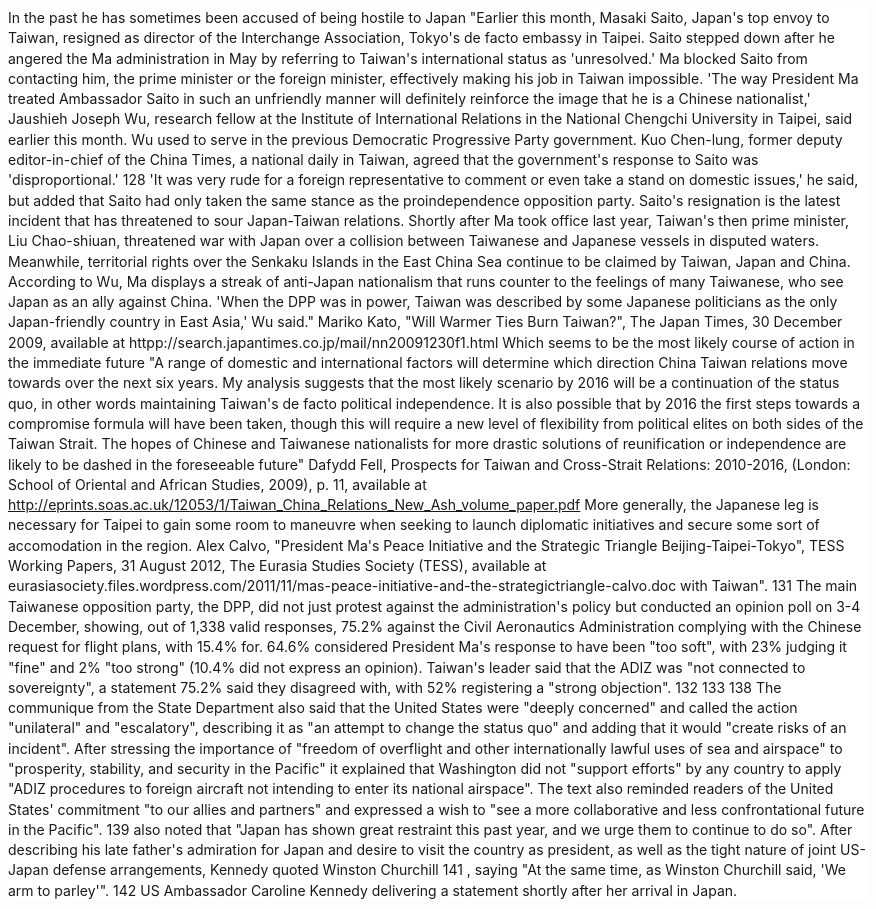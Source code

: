 In the past he has sometimes been accused of being hostile to Japan "Earlier this month, Masaki Saito, Japan's top envoy to Taiwan, resigned as director of the Interchange Association, Tokyo's de facto embassy in Taipei. Saito stepped down after he angered the Ma administration in May by referring to Taiwan's international status as 'unresolved.' Ma blocked Saito from contacting him, the prime minister or the foreign minister, effectively making his job in Taiwan impossible. 'The way President Ma treated Ambassador Saito in such an unfriendly manner will definitely reinforce the image that he is a Chinese nationalist,' Jaushieh Joseph Wu, research fellow at the Institute of International Relations in the National Chengchi University in Taipei, said earlier this month. Wu used to serve in the previous Democratic Progressive Party government. Kuo Chen-lung, former deputy editor-in-chief of the China Times, a national daily in Taiwan, agreed that the government's response to Saito was 'disproportional.' 128 'It was very rude for a foreign representative to comment or even take a stand on domestic issues,' he said, but added that Saito had only taken the same stance as the proindependence opposition party. Saito's resignation is the latest incident that has threatened to sour Japan-Taiwan relations. Shortly after Ma took office last year, Taiwan's then prime minister, Liu Chao-shiuan, threatened war with Japan over a collision between Taiwanese and Japanese vessels in disputed waters. Meanwhile, territorial rights over the Senkaku Islands in the East China Sea continue to be claimed by Taiwan, Japan and China. According to Wu, Ma displays a streak of anti-Japan nationalism that runs counter to the feelings of many Taiwanese, who see Japan as an ally against China. 'When the DPP was in power, Taiwan was described by some Japanese politicians as the only Japan-friendly country in East Asia,' Wu said." Mariko Kato, "Will Warmer Ties Burn Taiwan?", The Japan Times, 30 December 2009, available at httpp://search.japantimes.co.jp/mail/nn20091230f1.html Which seems to be the most likely course of action in the immediate future "A range of domestic and international factors will determine which direction China Taiwan relations move towards over the next six years. My analysis suggests that the most likely scenario by 2016 will be a continuation of the status quo, in other words maintaining Taiwan's de facto political independence. It is also possible that by 2016 the first steps towards a compromise formula will have been taken, though this will require a new level of flexibility from political elites on both sides of the Taiwan Strait. The hopes of Chinese and Taiwanese nationalists for more drastic solutions of reunification or independence are likely to be dashed in the foreseeable future" Dafydd Fell, Prospects for Taiwan and Cross-Strait Relations: 2010-2016,  (London: School of Oriental and African Studies, 2009), p. 11, available at http://eprints.soas.ac.uk/12053/1/Taiwan_China_Relations_New_Ash_volume_paper.pdf More generally, the Japanese leg is necessary for Taipei to gain some room to maneuvre when seeking to launch diplomatic initiatives and secure some sort of accomodation in the region. Alex Calvo, "President Ma's Peace Initiative and the Strategic Triangle Beijing-Taipei-Tokyo", TESS Working Papers, 31 August 2012, The Eurasia Studies Society (TESS), available at eurasiasociety.files.wordpress.com/2011/11/mas-peace-initiative-and-the-strategictriangle-calvo.doc with Taiwan". 
131
The main Taiwanese opposition party, the DPP, did not just protest against the administration's policy but conducted an opinion poll on 3-4 December, showing, out of 1,338 valid responses, 75.2% against the Civil Aeronautics Administration complying with the Chinese request for flight plans, with 15.4% for. 64.6% considered President Ma's response to have been "too soft", with 23% judging it "fine" and 2% "too strong" (10.4% did not express an opinion). Taiwan's leader said that the ADIZ was "not connected to sovereignty", a statement 75.2% said they disagreed with, with 52% registering a "strong objection". 
132
133
138
The communique from the State Department also said that the United States were "deeply concerned" and called the action "unilateral" and "escalatory", describing it as "an attempt to change the status quo" and adding that it would "create risks of an incident". After stressing the importance of "freedom of overflight and other internationally lawful uses of sea and airspace" to "prosperity, stability, and security in the Pacific" it explained that Washington did not "support efforts" by any country to apply "ADIZ procedures to foreign aircraft not intending to enter its national airspace". The text also reminded readers of the United States' commitment "to our allies and partners" and expressed a wish to "see a more collaborative and less confrontational future in the Pacific". 139 also noted that "Japan has shown great restraint this past year, and we urge them to continue to do so". After describing his late father's admiration for Japan and desire to visit the country as president, as well as the tight nature of joint US-Japan defense arrangements, Kennedy quoted Winston Churchill 141 , saying "At the same time, as Winston Churchill said, 'We arm to parley'". 142 US Ambassador Caroline Kennedy delivering a statement shortly after her arrival in Japan.